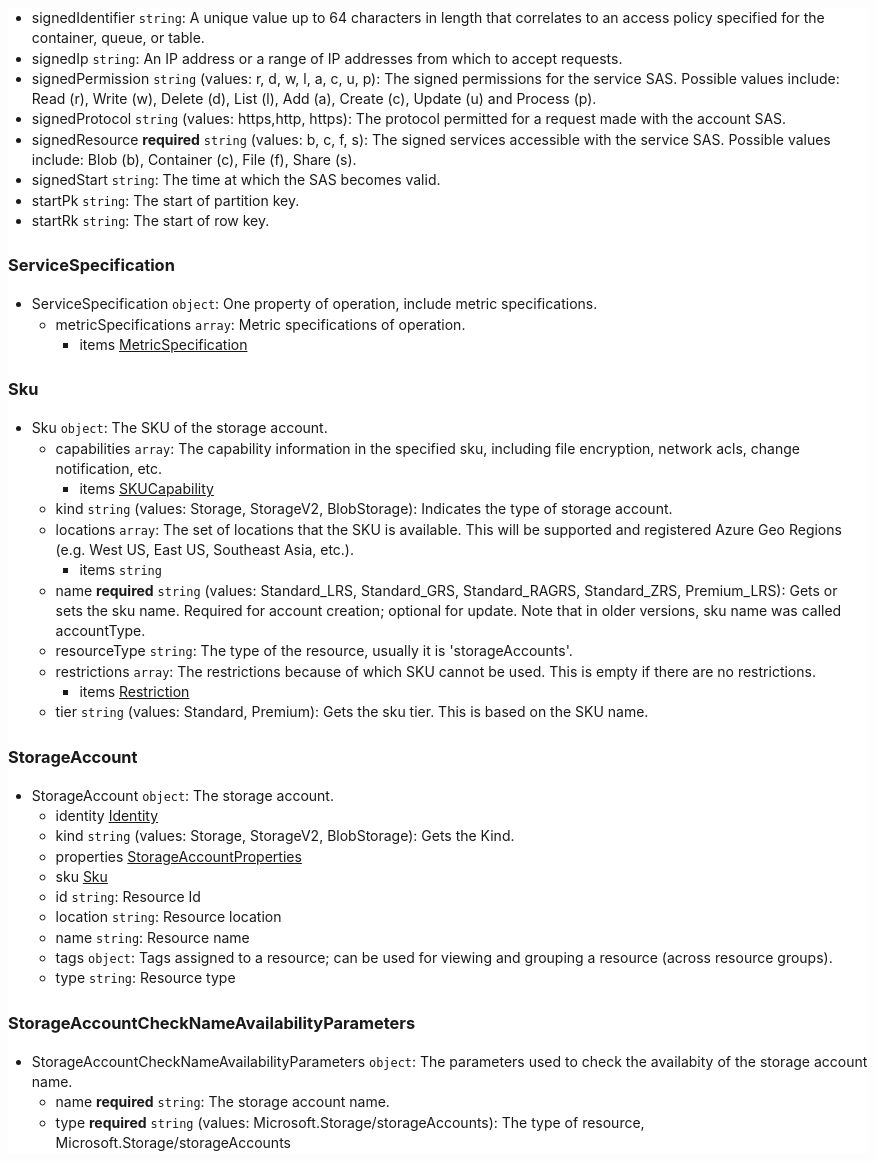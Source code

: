   * signedIdentifier `string`: A unique value up to 64 characters in length that correlates to an access policy specified for the container, queue, or table.
  * signedIp `string`: An IP address or a range of IP addresses from which to accept requests.
  * signedPermission `string` (values: r, d, w, l, a, c, u, p): The signed permissions for the service SAS. Possible values include: Read (r), Write (w), Delete (d), List (l), Add (a), Create (c), Update (u) and Process (p).
  * signedProtocol `string` (values: https,http, https): The protocol permitted for a request made with the account SAS.
  * signedResource **required** `string` (values: b, c, f, s): The signed services accessible with the service SAS. Possible values include: Blob (b), Container (c), File (f), Share (s).
  * signedStart `string`: The time at which the SAS becomes valid.
  * startPk `string`: The start of partition key.
  * startRk `string`: The start of row key.

### ServiceSpecification
* ServiceSpecification `object`: One property of operation, include metric specifications.
  * metricSpecifications `array`: Metric specifications of operation.
    * items [MetricSpecification](#metricspecification)

### Sku
* Sku `object`: The SKU of the storage account.
  * capabilities `array`: The capability information in the specified sku, including file encryption, network acls, change notification, etc.
    * items [SKUCapability](#skucapability)
  * kind `string` (values: Storage, StorageV2, BlobStorage): Indicates the type of storage account.
  * locations `array`: The set of locations that the SKU is available. This will be supported and registered Azure Geo Regions (e.g. West US, East US, Southeast Asia, etc.).
    * items `string`
  * name **required** `string` (values: Standard_LRS, Standard_GRS, Standard_RAGRS, Standard_ZRS, Premium_LRS): Gets or sets the sku name. Required for account creation; optional for update. Note that in older versions, sku name was called accountType.
  * resourceType `string`: The type of the resource, usually it is 'storageAccounts'.
  * restrictions `array`: The restrictions because of which SKU cannot be used. This is empty if there are no restrictions.
    * items [Restriction](#restriction)
  * tier `string` (values: Standard, Premium): Gets the sku tier. This is based on the SKU name.

### StorageAccount
* StorageAccount `object`: The storage account.
  * identity [Identity](#identity)
  * kind `string` (values: Storage, StorageV2, BlobStorage): Gets the Kind.
  * properties [StorageAccountProperties](#storageaccountproperties)
  * sku [Sku](#sku)
  * id `string`: Resource Id
  * location `string`: Resource location
  * name `string`: Resource name
  * tags `object`: Tags assigned to a resource; can be used for viewing and grouping a resource (across resource groups).
  * type `string`: Resource type

### StorageAccountCheckNameAvailabilityParameters
* StorageAccountCheckNameAvailabilityParameters `object`: The parameters used to check the availabity of the storage account name.
  * name **required** `string`: The storage account name.
  * type **required** `string` (values: Microsoft.Storage/storageAccounts): The type of resource, Microsoft.Storage/storageAccounts

